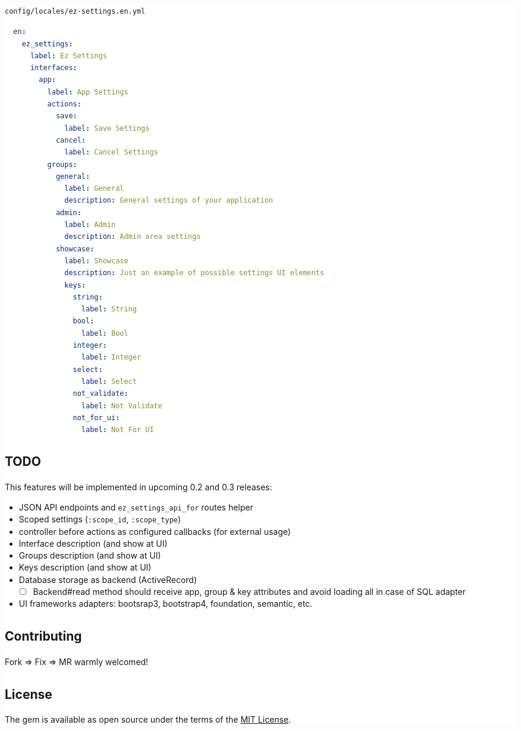 `config/locales/ez-settings.en.yml`
```yaml
  en:
    ez_settings:
      label: Ez Settings
      interfaces:
        app:
          label: App Settings
          actions:
            save:
              label: Save Settings
            cancel:
              label: Cancel Settings
          groups:
            general:
              label: General
              description: General settings of your application
            admin:
              label: Admin
              description: Admin area settings
            showcase:
              label: Showcase
              description: Just an example of possible settings UI elements
              keys:
                string:
                  label: String
                bool:
                  label: Bool
                integer:
                  label: Integer
                select:
                  label: Select
                not_validate:
                  label: Not Validate
                not_for_ui:
                  label: Not For UI
```

## TODO
This features will be implemented in upcoming 0.2 and 0.3 releases:
- JSON API endpoints and `ez_settings_api_for` routes helper
- Scoped settings (`:scope_id`, `:scope_type`)
- controller before actions as configured callbacks (for external usage)
- Interface description (and show at UI)
- Groups description (and show at UI)
- Keys description (and show at UI)
- Database storage as backend (ActiveRecord)
  - [ ] Backend#read method should receive app, group & key attributes and avoid loading all in case of SQL adapter
- UI frameworks adapters: bootsrap3, bootstrap4, foundation, semantic, etc.

## Contributing
Fork => Fix => MR warmly welcomed!

## License
The gem is available as open source under the terms of the [MIT License](http://opensource.org/licenses/MIT).
